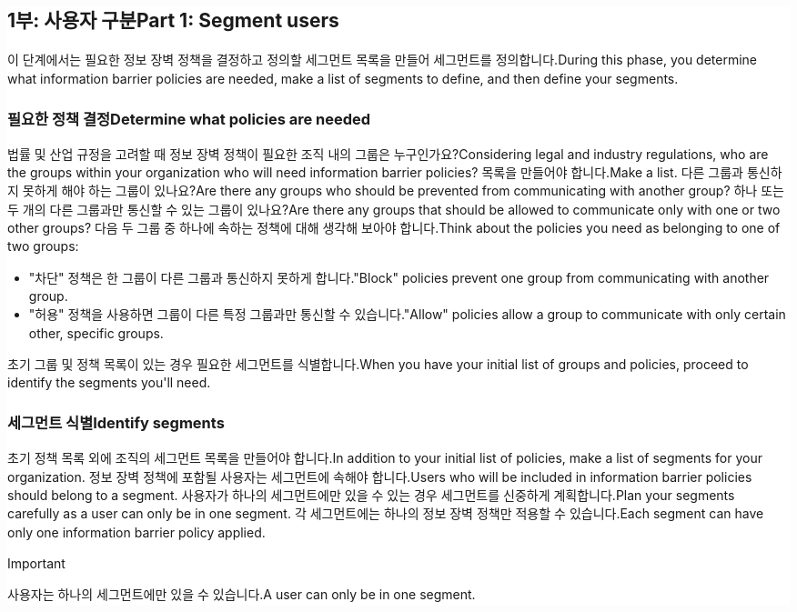 ## <a name="part-1-segment-users"></a><span data-ttu-id="81b2a-186">1부: 사용자 구분</span><span class="sxs-lookup"><span data-stu-id="81b2a-186">Part 1: Segment users</span></span>

<span data-ttu-id="81b2a-187">이 단계에서는 필요한 정보 장벽 정책을 결정하고 정의할 세그먼트 목록을 만들어 세그먼트를 정의합니다.</span><span class="sxs-lookup"><span data-stu-id="81b2a-187">During this phase, you determine what information barrier policies are needed, make a list of segments to define, and then define your segments.</span></span>

### <a name="determine-what-policies-are-needed"></a><span data-ttu-id="81b2a-188">필요한 정책 결정</span><span class="sxs-lookup"><span data-stu-id="81b2a-188">Determine what policies are needed</span></span>

<span data-ttu-id="81b2a-189">법률 및 산업 규정을 고려할 때 정보 장벽 정책이 필요한 조직 내의 그룹은 누구인가요?</span><span class="sxs-lookup"><span data-stu-id="81b2a-189">Considering legal and industry regulations, who are the groups within your organization who will need information barrier policies?</span></span> <span data-ttu-id="81b2a-190">목록을 만들어야 합니다.</span><span class="sxs-lookup"><span data-stu-id="81b2a-190">Make a list.</span></span> <span data-ttu-id="81b2a-191">다른 그룹과 통신하지 못하게 해야 하는 그룹이 있나요?</span><span class="sxs-lookup"><span data-stu-id="81b2a-191">Are there any groups who should be prevented from communicating with another group?</span></span> <span data-ttu-id="81b2a-192">하나 또는 두 개의 다른 그룹과만 통신할 수 있는 그룹이 있나요?</span><span class="sxs-lookup"><span data-stu-id="81b2a-192">Are there any groups that should be allowed to communicate only with one or two other groups?</span></span> <span data-ttu-id="81b2a-193">다음 두 그룹 중 하나에 속하는 정책에 대해 생각해 보아야 합니다.</span><span class="sxs-lookup"><span data-stu-id="81b2a-193">Think about the policies you need as belonging to one of two groups:</span></span>
- <span data-ttu-id="81b2a-194">"차단" 정책은 한 그룹이 다른 그룹과 통신하지 못하게 합니다.</span><span class="sxs-lookup"><span data-stu-id="81b2a-194">"Block" policies prevent one group from communicating with another group.</span></span>
- <span data-ttu-id="81b2a-195">"허용" 정책을 사용하면 그룹이 다른 특정 그룹과만 통신할 수 있습니다.</span><span class="sxs-lookup"><span data-stu-id="81b2a-195">"Allow" policies allow a group to communicate with only certain other, specific groups.</span></span>

<span data-ttu-id="81b2a-196">초기 그룹 및 정책 목록이 있는 경우 필요한 세그먼트를 식별합니다.</span><span class="sxs-lookup"><span data-stu-id="81b2a-196">When you have your initial list of groups and policies, proceed to identify the segments you'll need.</span></span> 

### <a name="identify-segments"></a><span data-ttu-id="81b2a-197">세그먼트 식별</span><span class="sxs-lookup"><span data-stu-id="81b2a-197">Identify segments</span></span>

<span data-ttu-id="81b2a-198">초기 정책 목록 외에 조직의 세그먼트 목록을 만들어야 합니다.</span><span class="sxs-lookup"><span data-stu-id="81b2a-198">In addition to your initial list of policies, make a list of segments for your organization.</span></span> <span data-ttu-id="81b2a-199">정보 장벽 정책에 포함될 사용자는 세그먼트에 속해야 합니다.</span><span class="sxs-lookup"><span data-stu-id="81b2a-199">Users who will be included in information barrier policies should belong to a segment.</span></span> <span data-ttu-id="81b2a-200">사용자가 하나의 세그먼트에만 있을 수 있는 경우 세그먼트를 신중하게 계획합니다.</span><span class="sxs-lookup"><span data-stu-id="81b2a-200">Plan your segments carefully as a user can only be in one segment.</span></span> <span data-ttu-id="81b2a-201">각 세그먼트에는 하나의 정보 장벽 정책만 적용할 수 있습니다.</span><span class="sxs-lookup"><span data-stu-id="81b2a-201">Each segment can have only one information barrier policy applied.</span></span>

> [!IMPORTANT]
> <span data-ttu-id="81b2a-202">사용자는 하나의 세그먼트에만 있을 수 있습니다.</span><span class="sxs-lookup"><span data-stu-id="81b2a-202">A user can only be in one segment.</span></span>
